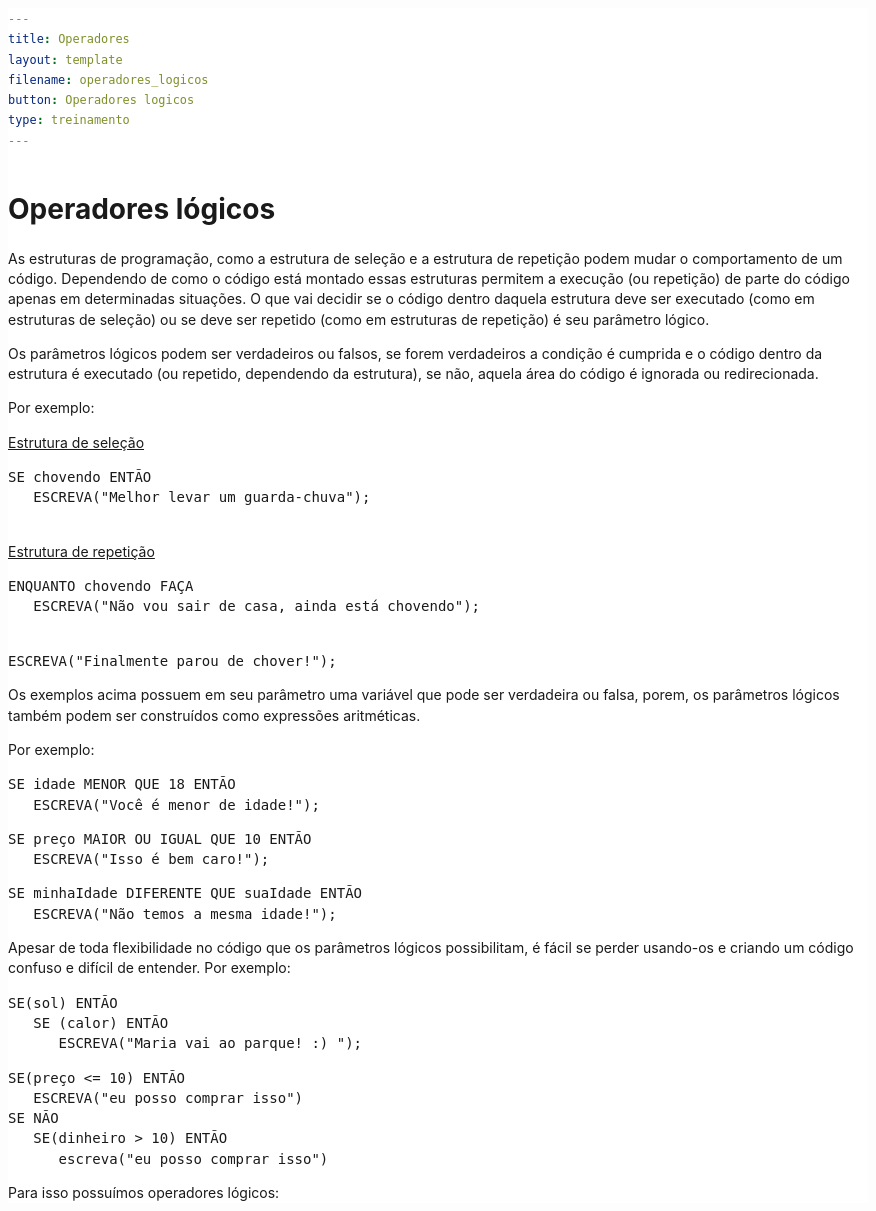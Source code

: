```yaml
---
title: Operadores
layout: template
filename: operadores_logicos
button: Operadores logicos
type: treinamento
---
```

# Operadores lógicos
<p>As estruturas de programação, como a  estrutura de seleção e a  estrutura de repetição</a> podem mudar o comportamento de um código. Dependendo de como o código está montado essas estruturas permitem a execução (ou repetição) de parte do código apenas em determinadas situações. O que vai decidir se o código dentro daquela estrutura deve ser executado (como em estruturas de seleção) ou se deve ser repetido (como em estruturas de repetição) é seu parâmetro lógico.
</p><p>Os parâmetros lógicos podem ser verdadeiros ou falsos, se forem verdadeiros a condição é cumprida e o código dentro da estrutura é executado (ou repetido, dependendo da estrutura), se não, aquela área do código é ignorada ou redirecionada.
</p><p>Por exemplo:
</p><p><a href="/Estruturas_de_Sele%C3%A7%C3%A3o" title="Estruturas de Seleção"> Estrutura de seleção</a>
</p>
<pre>SE chovendo ENTÃO
   ESCREVA("Melhor levar um guarda-chuva");

</pre>
<p><a href="/Estruturas_de_Repeti%C3%A7%C3%A3o" title="Estruturas de Repetição"> Estrutura de repetição</a>
</p>
<pre>ENQUANTO chovendo FAÇA
   ESCREVA("Não vou sair de casa, ainda está chovendo");

ESCREVA("Finalmente parou de chover!");
</pre>
<p>Os exemplos acima possuem em seu parâmetro uma variável que pode ser verdadeira ou falsa, porem, os parâmetros lógicos também podem ser construídos como expressões aritméticas.
</p><p>Por exemplo:
</p>
<pre>SE idade MENOR QUE 18 ENTÃO
   ESCREVA("Você é menor de idade!");
</pre>
<pre>SE preço MAIOR OU IGUAL QUE 10 ENTÃO
   ESCREVA("Isso é bem caro!");
</pre>
<pre>SE minhaIdade DIFERENTE QUE suaIdade ENTÃO
   ESCREVA("Não temos a mesma idade!");
</pre>
<p>Apesar de toda flexibilidade no código que os parâmetros lógicos possibilitam, é fácil se perder usando-os e criando um código confuso e difícil de entender.
Por exemplo:
</p>
<pre>SE(sol) ENTÃO
   SE (calor) ENTÃO
      ESCREVA("Maria vai ao parque!&#160;:) ");
</pre>
<pre>SE(preço &lt;= 10) ENTÃO
   ESCREVA("eu posso comprar isso")
SE NÃO
   SE(dinheiro &gt; 10) ENTÃO
      escreva("eu posso comprar isso")
</pre>
<p>Para isso possuímos operadores lógicos: 
</p>